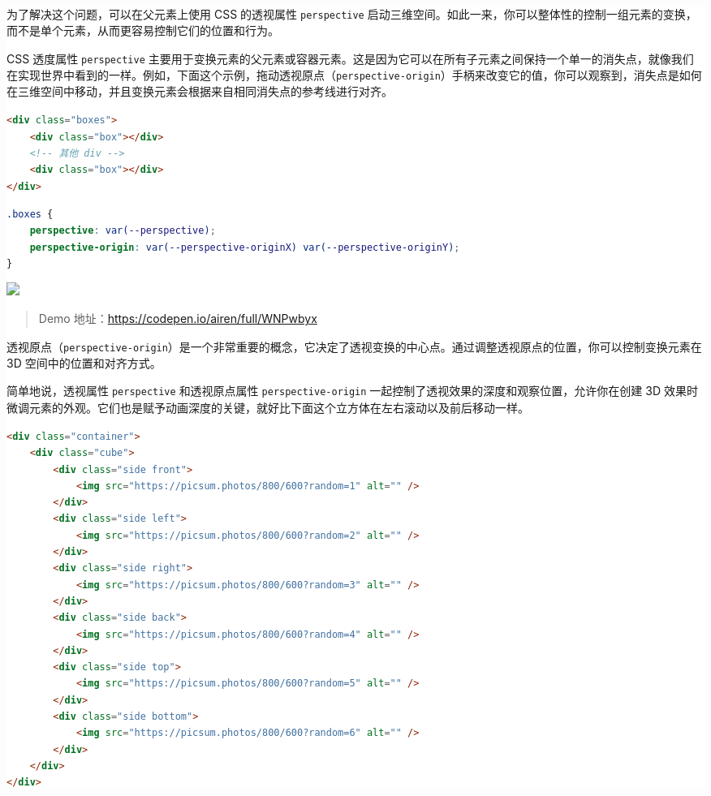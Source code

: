   


为了解决这个问题，可以在父元素上使用 CSS 的透视属性 `perspective` 启动三维空间。如此一来，你可以整体性的控制一组元素的变换，而不是单个元素，从而更容易控制它们的位置和行为。

  


CSS 透度属性 `perspective` 主要用于变换元素的父元素或容器元素。这是因为它可以在所有子元素之间保持一个单一的消失点，就像我们在实现世界中看到的一样。例如，下面这个示例，拖动透视原点（`perspective-origin`）手柄来改变它的值，你可以观察到，消失点是如何在三维空间中移动，并且变换元素会根据来自相同消失点的参考线进行对齐。

  


```HTML
<div class="boxes">
    <div class="box"></div>
    <!-- 其他 div -->
    <div class="box"></div>
</div>
```

  


```CSS
.boxes {
    perspective: var(--perspective);
    perspective-origin: var(--perspective-originX) var(--perspective-originY);
}
```

  


![](https://p3-juejin.byteimg.com/tos-cn-i-k3u1fbpfcp/4413a38068c44817a4c6fed4887386b5~tplv-k3u1fbpfcp-jj-mark:0:0:0:0:q75.image#?w=1010&h=592&s=5195766&e=gif&f=414&b=484766)

  


> Demo 地址：https://codepen.io/airen/full/WNPwbyx

  


透视原点（`perspective-origin`）是一个非常重要的概念，它决定了透视变换的中心点。通过调整透视原点的位置，你可以控制变换元素在 3D 空间中的位置和对齐方式。

  


简单地说，透视属性 `perspective` 和透视原点属性 `perspective-origin` 一起控制了透视效果的深度和观察位置，允许你在创建 3D 效果时微调元素的外观。它们也是赋予动画深度的关键，就好比下面这个立方体在左右滚动以及前后移动一样。

  


```HTML
<div class="container">
    <div class="cube">
        <div class="side front">
            <img src="https://picsum.photos/800/600?random=1" alt="" />
        </div>
        <div class="side left">
            <img src="https://picsum.photos/800/600?random=2" alt="" />
        </div>
        <div class="side right">
            <img src="https://picsum.photos/800/600?random=3" alt="" />
        </div>
        <div class="side back">
            <img src="https://picsum.photos/800/600?random=4" alt="" />
        </div>
        <div class="side top">
            <img src="https://picsum.photos/800/600?random=5" alt="" />
        </div>
        <div class="side bottom">
            <img src="https://picsum.photos/800/600?random=6" alt="" />
        </div>
    </div>
</div>
```